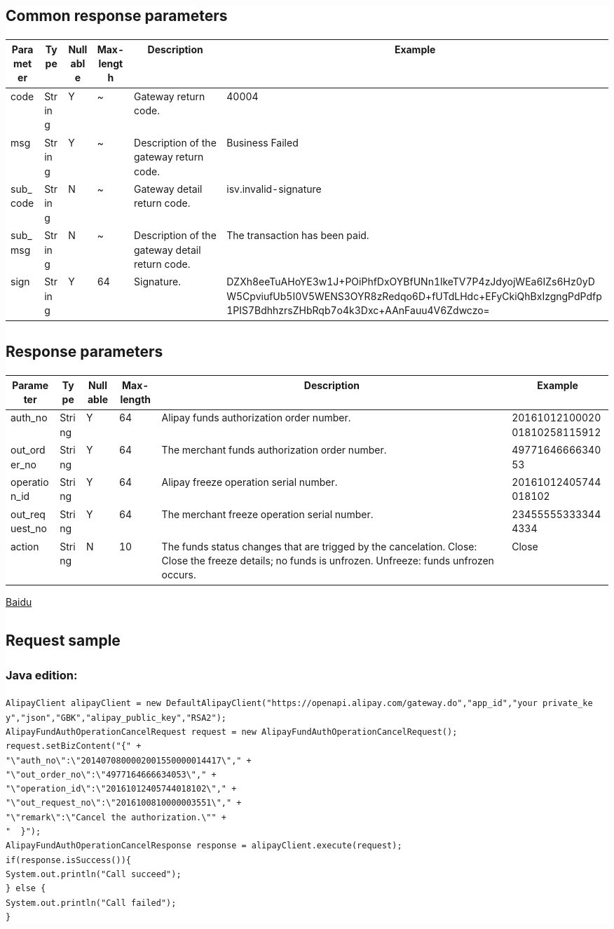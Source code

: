 

## Common response parameters

Parameter	| Type 	| Nullable	| Max-length	| Description	| Example
--- | --- | --- | --- | --- | ---
code | String	| Y	| ~	| Gateway return code.	| 40004
msg	| String	| Y	| ~ | 	Description of the gateway return code.	| Business Failed
sub_code	| String	| N	| ~ | Gateway detail return code. | 	isv.invalid-signature
sub_msg	| String	| N | ~ | Description of the gateway detail return code.	| The transaction has been paid.
sign	| String	| Y	| 64	| Signature.	| DZXh8eeTuAHoYE3w1J+POiPhfDxOYBfUNn1lkeTV7P4zJdyojWEa6IZs6Hz0yDW5CpviufUb5I0V5WENS3OYR8zRedqo6D+fUTdLHdc+EFyCkiQhBxIzgngPdPdfp1PIS7BdhhzrsZHbRqb7o4k3Dxc+AAnFauu4V6Zdwczo=


## Response parameters

Parameter	| Type 	| Nullable	| Max-length	| Description	| Example
--- | --- | --- | --- | --- | ---
auth_no | String | Y | 64 | Alipay funds authorization order number. | 2016101210002001810258115912
out_order_no | String | Y | 64 | The merchant funds authorization order number. | 4977164666634053
operation_id | String | Y | 64 | Alipay freeze operation serial number. | 20161012405744018102
out_request_no | String | Y | 64 | The merchant freeze operation serial number. | 234555553333444334
action | String | N | 10 | The funds status changes that are trigged by the cancelation. Close: Close the freeze details; no funds is unfrozen. Unfreeze: funds unfrozen occurs. | Close


[Baidu](thhp://www.baidu.com/)


## Request sample

### Java edition:
```
AlipayClient alipayClient = new DefaultAlipayClient("https://openapi.alipay.com/gateway.do","app_id","your private_key","json","GBK","alipay_public_key","RSA2");
AlipayFundAuthOperationCancelRequest request = new AlipayFundAuthOperationCancelRequest();
request.setBizContent("{" +
"\"auth_no\":\"2014070800002001550000014417\"," +
"\"out_order_no\":\"4977164666634053\"," +
"\"operation_id\":\"20161012405744018102\"," +
"\"out_request_no\":\"2016100810000003551\"," +
"\"remark\":\"Cancel the authorization.\"" +
"  }");
AlipayFundAuthOperationCancelResponse response = alipayClient.execute(request);
if(response.isSuccess()){
System.out.println("Call succeed");
} else {
System.out.println("Call failed");
}
```

